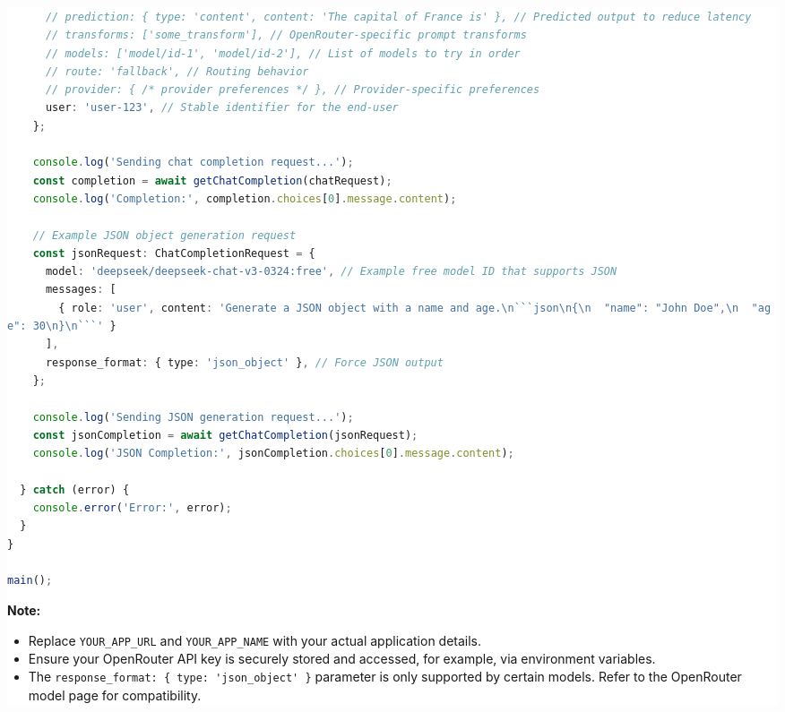 ```typescript
      // prediction: { type: 'content', content: 'The capital of France is' }, // Predicted output to reduce latency
      // transforms: ['some_transform'], // OpenRouter-specific prompt transforms
      // models: ['model/id-1', 'model/id-2'], // List of models to try in order
      // route: 'fallback', // Routing behavior
      // provider: { /* provider preferences */ }, // Provider-specific preferences
      user: 'user-123', // Stable identifier for the end-user
    };

    console.log('Sending chat completion request...');
    const completion = await getChatCompletion(chatRequest);
    console.log('Completion:', completion.choices[0].message.content);

    // Example JSON object generation request
    const jsonRequest: ChatCompletionRequest = {
      model: 'deepseek/deepseek-chat-v3-0324:free', // Example free model ID that supports JSON
      messages: [
        { role: 'user', content: 'Generate a JSON object with a name and age.\n```json\n{\n  "name": "John Doe",\n  "age": 30\n}\n```' }
      ],
      response_format: { type: 'json_object' }, // Force JSON output
    };

    console.log('Sending JSON generation request...');
    const jsonCompletion = await getChatCompletion(jsonRequest);
    console.log('JSON Completion:', jsonCompletion.choices[0].message.content);

  } catch (error) {
    console.error('Error:', error);
  }
}

main();
```

**Note:**
*   Replace `YOUR_APP_URL` and `YOUR_APP_NAME` with your actual application details.
*   Ensure your OpenRouter API key is securely stored and accessed, for example, via environment variables.
*   The `response_format: { type: 'json_object' }` parameter is only supported by certain models. Refer to the OpenRouter model page for compatibility.



